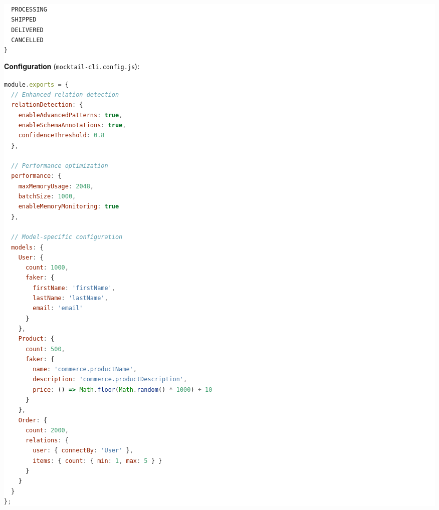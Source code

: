 ```prisma
  PROCESSING
  SHIPPED
  DELIVERED
  CANCELLED
}
```

**Configuration** (`mocktail-cli.config.js`):
```javascript
module.exports = {
  // Enhanced relation detection
  relationDetection: {
    enableAdvancedPatterns: true,
    enableSchemaAnnotations: true,
    confidenceThreshold: 0.8
  },
  
  // Performance optimization
  performance: {
    maxMemoryUsage: 2048,
    batchSize: 1000,
    enableMemoryMonitoring: true
  },
  
  // Model-specific configuration
  models: {
    User: {
      count: 1000,
      faker: {
        firstName: 'firstName',
        lastName: 'lastName',
        email: 'email'
      }
    },
    Product: {
      count: 500,
      faker: {
        name: 'commerce.productName',
        description: 'commerce.productDescription',
        price: () => Math.floor(Math.random() * 1000) + 10
      }
    },
    Order: {
      count: 2000,
      relations: {
        user: { connectBy: 'User' },
        items: { count: { min: 1, max: 5 } }
      }
    }
  }
};
```
